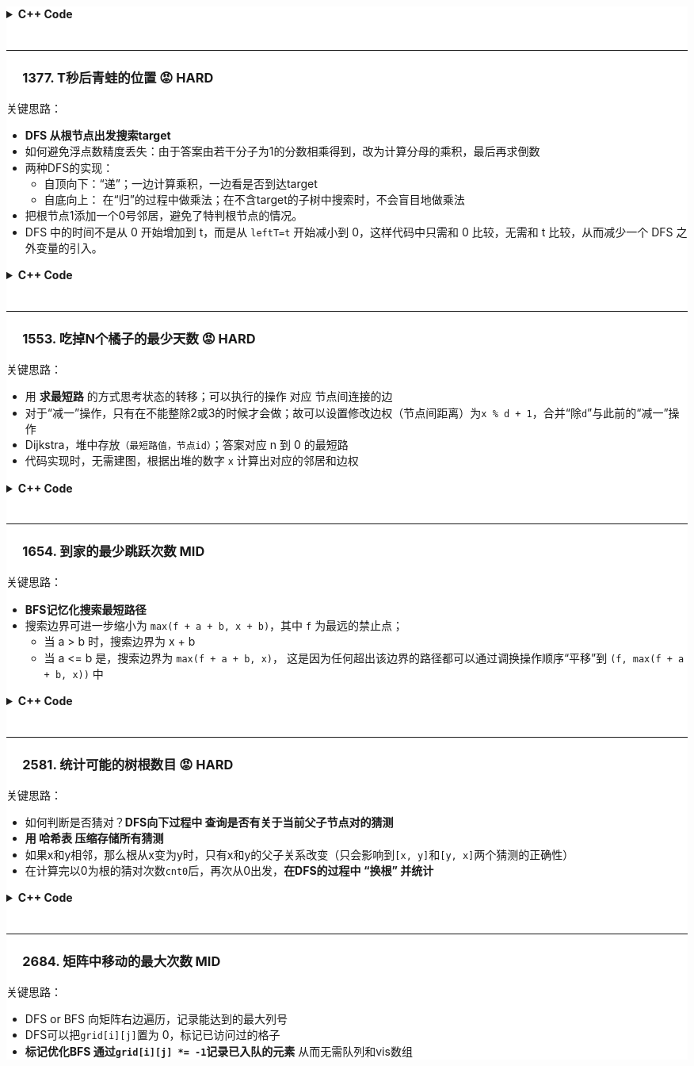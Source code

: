 <details><summary> <b>C++ Code</b> </summary></details>
<br>

---
### &emsp; 1377. T秒后青蛙的位置 :rage: HARD
关键思路：
- <b>DFS 从根节点出发搜索target</b>
- 如何避免浮点数精度丢失：由于答案由若干分子为1的分数相乘得到，改为计算分母的乘积，最后再求倒数
- 两种DFS的实现：
  - 自顶向下：“递”；一边计算乘积，一边看是否到达target
  - 自底向上： 在“归”的过程中做乘法；在不含target的子树中搜索时，不会盲目地做乘法
- 把根节点1添加一个0号邻居，避免了特判根节点的情况。
- DFS 中的时间不是从 0 开始增加到 t，而是从 `leftT=t` 开始减小到 0，这样代码中只需和 0 比较，无需和 t 比较，从而减少一个 DFS 之外变量的引入。

<details><summary> <b>C++ Code</b> </summary></details>
<br>

---
### &emsp; 1553. 吃掉N个橘子的最少天数 :rage: HARD
关键思路：
- 用 <b>求最短路</b> 的方式思考状态的转移；可以执行的操作 对应 节点间连接的边
- 对于“减一”操作，只有在不能整除2或3的时候才会做；故可以设置修改边权（节点间距离）为`x % d + 1`，合并“除`d`”与此前的“减一”操作
- Dijkstra，堆中存放`（最短路值，节点id）`；答案对应 n 到 0 的最短路
- 代码实现时，无需建图，根据出堆的数字 `x` 计算出对应的邻居和边权

<details><summary> <b>C++ Code</b> </summary></details>
<br>

---
### &emsp; 1654. 到家的最少跳跃次数 MID
关键思路：
- <b>BFS记忆化搜索最短路径</b>
- 搜索边界可进一步缩小为 `max(f + a + b, x + b)`，其中 `f` 为最远的禁止点；
  - 当 a > b 时，搜索边界为 x + b
  - 当 a <= b 是，搜索边界为 `max(f + a + b, x)`， 这是因为任何超出该边界的路径都可以通过调换操作顺序“平移”到 `(f, max(f + a + b, x))` 中  

<details><summary> <b>C++ Code</b> </summary></details>
<br>

---
### &emsp; 2581. 统计可能的树根数目 :rage: HARD
关键思路：
- 如何判断是否猜对？<b>DFS向下过程中 查询是否有关于当前父子节点对的猜测</b>
- <b>用 哈希表 压缩存储所有猜测</b>
- 如果x和y相邻，那么根从x变为y时，只有x和y的父子关系改变（只会影响到`[x, y]`和`[y, x]`两个猜测的正确性）
- 在计算完以0为根的猜对次数`cnt0`后，再次从0出发，<b>在DFS的过程中 “换根” 并统计</b>

<details><summary> <b>C++ Code</b> </summary></details>
<br>

---
### &emsp; 2684. 矩阵中移动的最大次数 MID
关键思路：
- DFS or BFS 向矩阵右边遍历，记录能达到的最大列号
- DFS可以把`grid[i][j]`置为 0，标记已访问过的格子
- <b>标记优化BFS 通过`grid[i][j] *= -1`记录已入队的元素</b> 从而无需队列和vis数组
